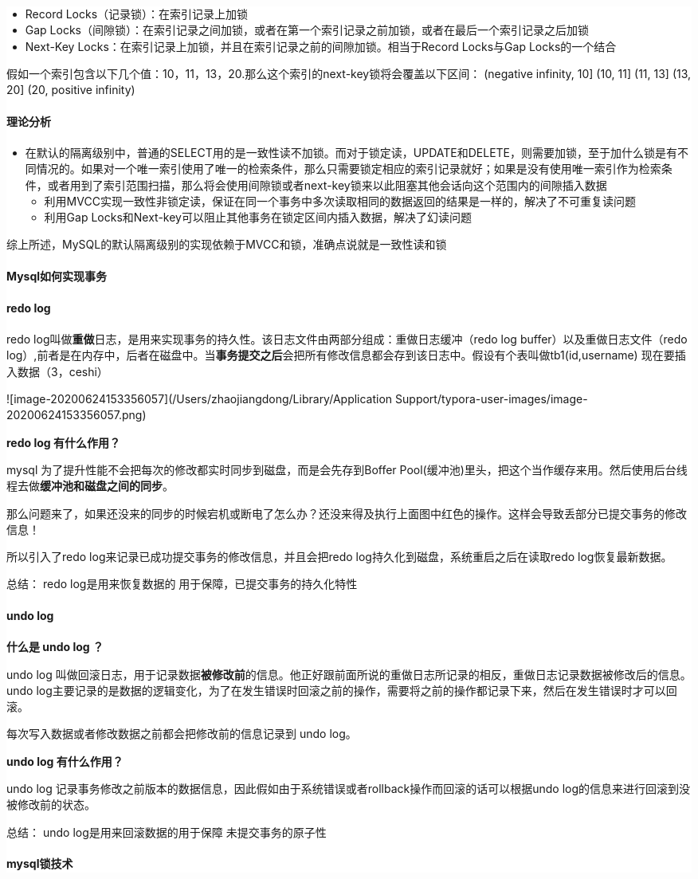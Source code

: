 - Record Locks（记录锁）：在索引记录上加锁
- Gap Locks（间隙锁）：在索引记录之间加锁，或者在第一个索引记录之前加锁，或者在最后一个索引记录之后加锁
- Next-Key Locks：在索引记录上加锁，并且在索引记录之前的间隙加锁。相当于Record Locks与Gap Locks的一个结合

假如一个索引包含以下几个值：10，11，13，20.那么这个索引的next-key锁将会覆盖以下区间：
(negative infinity, 10]
(10, 11]
(11, 13]
(13, 20]
(20, positive infinity)

#### 理论分析

- 在默认的隔离级别中，普通的SELECT用的是一致性读不加锁。而对于锁定读，UPDATE和DELETE，则需要加锁，至于加什么锁是有不同情况的。如果对一个唯一索引使用了唯一的检索条件，那么只需要锁定相应的索引记录就好；如果是没有使用唯一索引作为检索条件，或者用到了索引范围扫描，那么将会使用间隙锁或者next-key锁来以此阻塞其他会话向这个范围内的间隙插入数据
  - 利用MVCC实现一致性非锁定读，保证在同一个事务中多次读取相同的数据返回的结果是一样的，解决了不可重复读问题
  - 利用Gap Locks和Next-key可以阻止其他事务在锁定区间内插入数据，解决了幻读问题

综上所述，MySQL的默认隔离级别的实现依赖于MVCC和锁，准确点说就是一致性读和锁

#### Mysql如何实现事务

#### redo log

redo log叫做**重做**日志，是用来实现事务的持久性。该日志文件由两部分组成：重做日志缓冲（redo log buffer）以及重做日志文件（redo log）,前者是在内存中，后者在磁盘中。当**事务提交之后**会把所有修改信息都会存到该日志中。假设有个表叫做tb1(id,username) 现在要插入数据（3，ceshi）

![image-20200624153356057](/Users/zhaojiangdong/Library/Application Support/typora-user-images/image-20200624153356057.png)

**redo log 有什么作用？**

mysql 为了提升性能不会把每次的修改都实时同步到磁盘，而是会先存到Boffer Pool(缓冲池)里头，把这个当作缓存来用。然后使用后台线程去做**缓冲池和磁盘之间的同步**。

那么问题来了，如果还没来的同步的时候宕机或断电了怎么办？还没来得及执行上面图中红色的操作。这样会导致丢部分已提交事务的修改信息！

所以引入了redo log来记录已成功提交事务的修改信息，并且会把redo log持久化到磁盘，系统重启之后在读取redo log恢复最新数据。

总结：
redo log是用来恢复数据的 用于保障，已提交事务的持久化特性

#### undo log

**什么是 undo log ？**

undo log 叫做回滚日志，用于记录数据**被修改前**的信息。他正好跟前面所说的重做日志所记录的相反，重做日志记录数据被修改后的信息。undo log主要记录的是数据的逻辑变化，为了在发生错误时回滚之前的操作，需要将之前的操作都记录下来，然后在发生错误时才可以回滚。

每次写入数据或者修改数据之前都会把修改前的信息记录到 undo log。

**undo log 有什么作用？**

undo log 记录事务修改之前版本的数据信息，因此假如由于系统错误或者rollback操作而回滚的话可以根据undo log的信息来进行回滚到没被修改前的状态。

总结：
undo log是用来回滚数据的用于保障 未提交事务的原子性

#### mysql锁技术
